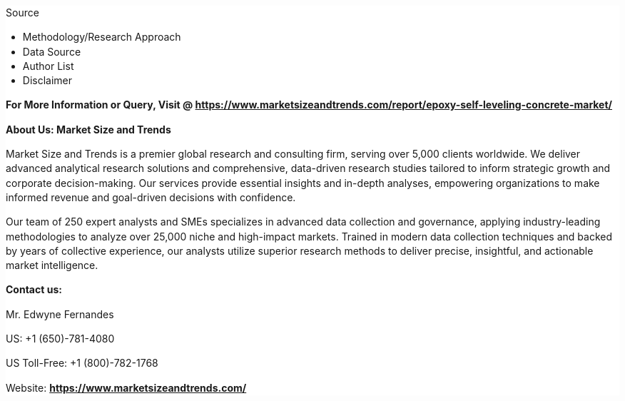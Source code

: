 Source</strong></p><ul><li>Methodology/Research Approach</li><li>Data Source</li><li>Author List</li><li>Disclaimer</li></ul></p><p><strong>For More Information or Query, Visit @ <a href="https://www.marketsizeandtrends.com/report/epoxy-self-leveling-concrete-market/">https://www.marketsizeandtrends.com/report/epoxy-self-leveling-concrete-market/</a></strong></p><p><strong>About Us: Market Size and Trends</strong></p><p>Market Size and Trends is a premier global research and consulting firm, serving over 5,000 clients worldwide. We deliver advanced analytical research solutions and comprehensive, data-driven research studies tailored to inform strategic growth and corporate decision-making. Our services provide essential insights and in-depth analyses, empowering organizations to make informed revenue and goal-driven decisions with confidence.</p><p>Our team of 250 expert analysts and SMEs specializes in advanced data collection and governance, applying industry-leading methodologies to analyze over 25,000 niche and high-impact markets. Trained in modern data collection techniques and backed by years of collective experience, our analysts utilize superior research methods to deliver precise, insightful, and actionable market intelligence.</p><p><strong>Contact us:</strong></p><p>Mr. Edwyne Fernandes</p><p>US: +1 (650)-781-4080</p><p>US Toll-Free: +1 (800)-782-1768</p><p>Website: <strong><a href="https://www.marketsizeandtrends.com/">https://www.marketsizeandtrends.com/</a></strong></p>
